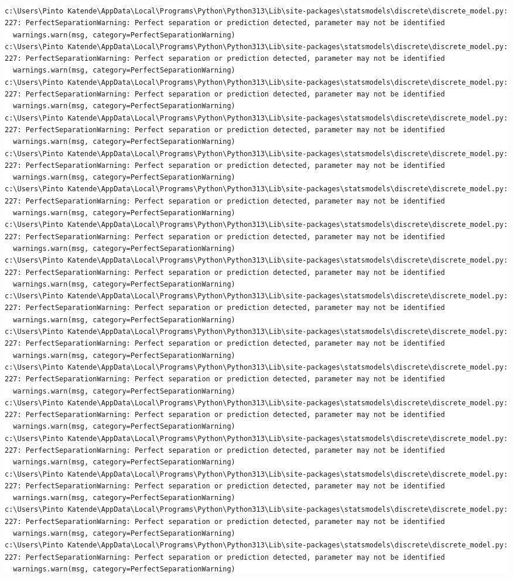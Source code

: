     c:\Users\Pinto Katende\AppData\Local\Programs\Python\Python313\Lib\site-packages\statsmodels\discrete\discrete_model.py:227: PerfectSeparationWarning: Perfect separation or prediction detected, parameter may not be identified
      warnings.warn(msg, category=PerfectSeparationWarning)
    c:\Users\Pinto Katende\AppData\Local\Programs\Python\Python313\Lib\site-packages\statsmodels\discrete\discrete_model.py:227: PerfectSeparationWarning: Perfect separation or prediction detected, parameter may not be identified
      warnings.warn(msg, category=PerfectSeparationWarning)
    c:\Users\Pinto Katende\AppData\Local\Programs\Python\Python313\Lib\site-packages\statsmodels\discrete\discrete_model.py:227: PerfectSeparationWarning: Perfect separation or prediction detected, parameter may not be identified
      warnings.warn(msg, category=PerfectSeparationWarning)
    c:\Users\Pinto Katende\AppData\Local\Programs\Python\Python313\Lib\site-packages\statsmodels\discrete\discrete_model.py:227: PerfectSeparationWarning: Perfect separation or prediction detected, parameter may not be identified
      warnings.warn(msg, category=PerfectSeparationWarning)
    c:\Users\Pinto Katende\AppData\Local\Programs\Python\Python313\Lib\site-packages\statsmodels\discrete\discrete_model.py:227: PerfectSeparationWarning: Perfect separation or prediction detected, parameter may not be identified
      warnings.warn(msg, category=PerfectSeparationWarning)
    c:\Users\Pinto Katende\AppData\Local\Programs\Python\Python313\Lib\site-packages\statsmodels\discrete\discrete_model.py:227: PerfectSeparationWarning: Perfect separation or prediction detected, parameter may not be identified
      warnings.warn(msg, category=PerfectSeparationWarning)
    c:\Users\Pinto Katende\AppData\Local\Programs\Python\Python313\Lib\site-packages\statsmodels\discrete\discrete_model.py:227: PerfectSeparationWarning: Perfect separation or prediction detected, parameter may not be identified
      warnings.warn(msg, category=PerfectSeparationWarning)
    c:\Users\Pinto Katende\AppData\Local\Programs\Python\Python313\Lib\site-packages\statsmodels\discrete\discrete_model.py:227: PerfectSeparationWarning: Perfect separation or prediction detected, parameter may not be identified
      warnings.warn(msg, category=PerfectSeparationWarning)
    c:\Users\Pinto Katende\AppData\Local\Programs\Python\Python313\Lib\site-packages\statsmodels\discrete\discrete_model.py:227: PerfectSeparationWarning: Perfect separation or prediction detected, parameter may not be identified
      warnings.warn(msg, category=PerfectSeparationWarning)
    c:\Users\Pinto Katende\AppData\Local\Programs\Python\Python313\Lib\site-packages\statsmodels\discrete\discrete_model.py:227: PerfectSeparationWarning: Perfect separation or prediction detected, parameter may not be identified
      warnings.warn(msg, category=PerfectSeparationWarning)
    c:\Users\Pinto Katende\AppData\Local\Programs\Python\Python313\Lib\site-packages\statsmodels\discrete\discrete_model.py:227: PerfectSeparationWarning: Perfect separation or prediction detected, parameter may not be identified
      warnings.warn(msg, category=PerfectSeparationWarning)
    c:\Users\Pinto Katende\AppData\Local\Programs\Python\Python313\Lib\site-packages\statsmodels\discrete\discrete_model.py:227: PerfectSeparationWarning: Perfect separation or prediction detected, parameter may not be identified
      warnings.warn(msg, category=PerfectSeparationWarning)
    c:\Users\Pinto Katende\AppData\Local\Programs\Python\Python313\Lib\site-packages\statsmodels\discrete\discrete_model.py:227: PerfectSeparationWarning: Perfect separation or prediction detected, parameter may not be identified
      warnings.warn(msg, category=PerfectSeparationWarning)
    c:\Users\Pinto Katende\AppData\Local\Programs\Python\Python313\Lib\site-packages\statsmodels\discrete\discrete_model.py:227: PerfectSeparationWarning: Perfect separation or prediction detected, parameter may not be identified
      warnings.warn(msg, category=PerfectSeparationWarning)
    c:\Users\Pinto Katende\AppData\Local\Programs\Python\Python313\Lib\site-packages\statsmodels\discrete\discrete_model.py:227: PerfectSeparationWarning: Perfect separation or prediction detected, parameter may not be identified
      warnings.warn(msg, category=PerfectSeparationWarning)
    c:\Users\Pinto Katende\AppData\Local\Programs\Python\Python313\Lib\site-packages\statsmodels\discrete\discrete_model.py:227: PerfectSeparationWarning: Perfect separation or prediction detected, parameter may not be identified
      warnings.warn(msg, category=PerfectSeparationWarning)